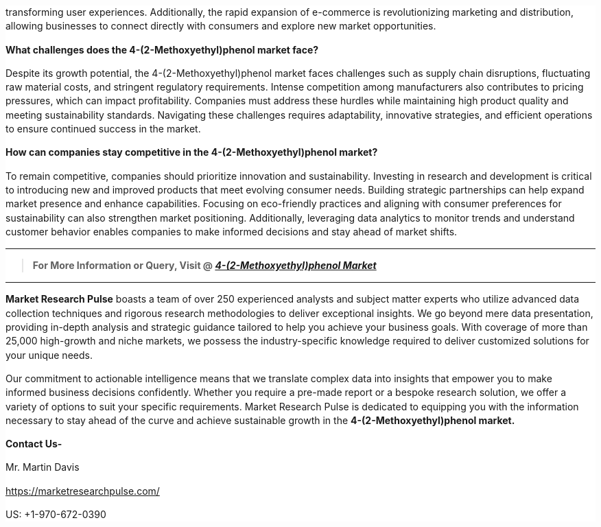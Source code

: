 transforming user experiences. Additionally, the rapid expansion of e-commerce is revolutionizing marketing and distribution, allowing businesses to connect directly with consumers and explore new market opportunities.</p><p><strong>What challenges does the 4-(2-Methoxyethyl)phenol market face?</strong></p><p>Despite its growth potential, the 4-(2-Methoxyethyl)phenol market faces challenges such as supply chain disruptions, fluctuating raw material costs, and stringent regulatory requirements. Intense competition among manufacturers also contributes to pricing pressures, which can impact profitability. Companies must address these hurdles while maintaining high product quality and meeting sustainability standards. Navigating these challenges requires adaptability, innovative strategies, and efficient operations to ensure continued success in the market.</p><p><strong>How can companies stay competitive in the 4-(2-Methoxyethyl)phenol market?</strong></p><p>To remain competitive, companies should prioritize innovation and sustainability. Investing in research and development is critical to introducing new and improved products that meet evolving consumer needs. Building strategic partnerships can help expand market presence and enhance capabilities. Focusing on eco-friendly practices and aligning with consumer preferences for sustainability can also strengthen market positioning. Additionally, leveraging data analytics to monitor trends and understand customer behavior enables companies to make informed decisions and stay ahead of market shifts.</p><hr /><blockquote><p><strong>For More Information or Query, Visit @&nbsp;<em><a href="https://marketresearchpulse.com/report/89075/4-2-methoxyethylphenol-market?utm_source=Linkedin&utm_medium=025">4-(2-Methoxyethyl)phenol Market</a></em></strong></p></blockquote><hr /><p><strong>Market Research Pulse</strong> boasts a team of over 250 experienced analysts and subject matter experts who utilize advanced data collection techniques and rigorous research methodologies to deliver exceptional insights. We go beyond mere data presentation, providing in-depth analysis and strategic guidance tailored to help you achieve your business goals. With coverage of more than 25,000 high-growth and niche markets, we possess the industry-specific knowledge required to deliver customized solutions for your unique needs.</p><p>Our commitment to actionable intelligence means that we translate complex data into insights that empower you to make informed business decisions confidently. Whether you require a pre-made report or a bespoke research solution, we offer a variety of options to suit your specific requirements. Market Research Pulse is dedicated to equipping you with the information necessary to stay ahead of the curve and achieve sustainable growth in the <strong>4-(2-Methoxyethyl)phenol market.</strong></p><p><strong>Contact Us-</strong></p><p>Mr. Martin Davis</p><p>https://marketresearchpulse.com/</p><p>US: +1-970-672-0390</p>
